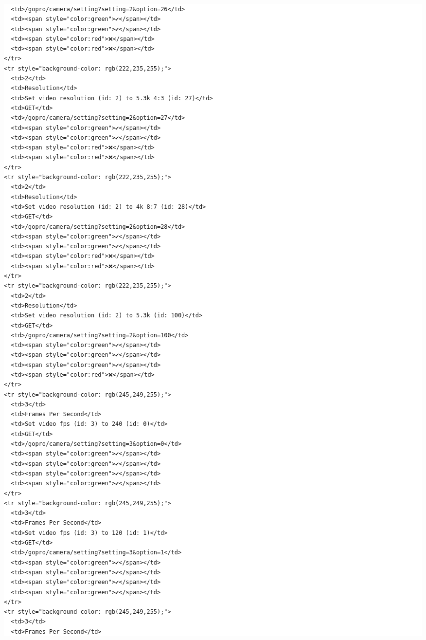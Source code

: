       <td>/gopro/camera/setting?setting=2&option=26</td>
      <td><span style="color:green">✔</span></td>
      <td><span style="color:green">✔</span></td>
      <td><span style="color:red">❌</span></td>
      <td><span style="color:red">❌</span></td>
    </tr>
    <tr style="background-color: rgb(222,235,255);">
      <td>2</td>
      <td>Resolution</td>
      <td>Set video resolution (id: 2) to 5.3k 4:3 (id: 27)</td>
      <td>GET</td>
      <td>/gopro/camera/setting?setting=2&option=27</td>
      <td><span style="color:green">✔</span></td>
      <td><span style="color:green">✔</span></td>
      <td><span style="color:red">❌</span></td>
      <td><span style="color:red">❌</span></td>
    </tr>
    <tr style="background-color: rgb(222,235,255);">
      <td>2</td>
      <td>Resolution</td>
      <td>Set video resolution (id: 2) to 4k 8:7 (id: 28)</td>
      <td>GET</td>
      <td>/gopro/camera/setting?setting=2&option=28</td>
      <td><span style="color:green">✔</span></td>
      <td><span style="color:green">✔</span></td>
      <td><span style="color:red">❌</span></td>
      <td><span style="color:red">❌</span></td>
    </tr>
    <tr style="background-color: rgb(222,235,255);">
      <td>2</td>
      <td>Resolution</td>
      <td>Set video resolution (id: 2) to 5.3k (id: 100)</td>
      <td>GET</td>
      <td>/gopro/camera/setting?setting=2&option=100</td>
      <td><span style="color:green">✔</span></td>
      <td><span style="color:green">✔</span></td>
      <td><span style="color:green">✔</span></td>
      <td><span style="color:red">❌</span></td>
    </tr>
    <tr style="background-color: rgb(245,249,255);">
      <td>3</td>
      <td>Frames Per Second</td>
      <td>Set video fps (id: 3) to 240 (id: 0)</td>
      <td>GET</td>
      <td>/gopro/camera/setting?setting=3&option=0</td>
      <td><span style="color:green">✔</span></td>
      <td><span style="color:green">✔</span></td>
      <td><span style="color:green">✔</span></td>
      <td><span style="color:green">✔</span></td>
    </tr>
    <tr style="background-color: rgb(245,249,255);">
      <td>3</td>
      <td>Frames Per Second</td>
      <td>Set video fps (id: 3) to 120 (id: 1)</td>
      <td>GET</td>
      <td>/gopro/camera/setting?setting=3&option=1</td>
      <td><span style="color:green">✔</span></td>
      <td><span style="color:green">✔</span></td>
      <td><span style="color:green">✔</span></td>
      <td><span style="color:green">✔</span></td>
    </tr>
    <tr style="background-color: rgb(245,249,255);">
      <td>3</td>
      <td>Frames Per Second</td>